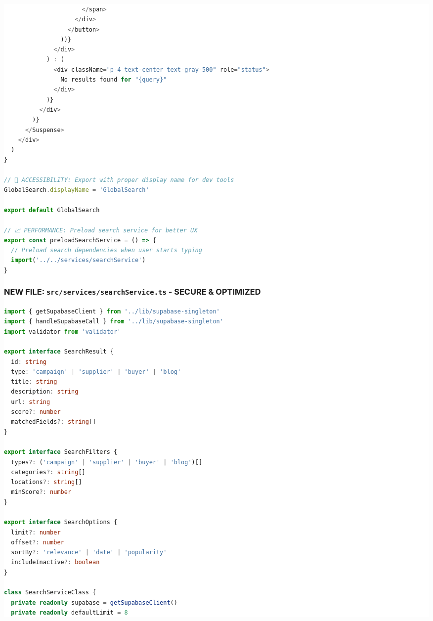 ```typescript
                      </span>
                    </div>
                  </button>
                ))}
              </div>
            ) : (
              <div className="p-4 text-center text-gray-500" role="status">
                No results found for "{query}"
              </div>
            )}
          </div>
        )}
      </Suspense>
    </div>
  )
}

// 🎯 ACCESSIBILITY: Export with proper display name for dev tools
GlobalSearch.displayName = 'GlobalSearch'

export default GlobalSearch

// 📈 PERFORMANCE: Preload search service for better UX
export const preloadSearchService = () => {
  // Preload search dependencies when user starts typing
  import('../../services/searchService')
}
```

### **NEW FILE:** `src/services/searchService.ts` - **SECURE & OPTIMIZED**
```typescript
import { getSupabaseClient } from '../lib/supabase-singleton'
import { handleSupabaseCall } from '../lib/supabase-singleton'
import validator from 'validator'

export interface SearchResult {
  id: string
  type: 'campaign' | 'supplier' | 'buyer' | 'blog'
  title: string
  description: string
  url: string
  score?: number
  matchedFields?: string[]
}

export interface SearchFilters {
  types?: ('campaign' | 'supplier' | 'buyer' | 'blog')[]
  categories?: string[]
  locations?: string[]
  minScore?: number
}

export interface SearchOptions {
  limit?: number
  offset?: number
  sortBy?: 'relevance' | 'date' | 'popularity'
  includeInactive?: boolean
}

class SearchServiceClass {
  private readonly supabase = getSupabaseClient()
  private readonly defaultLimit = 8
```